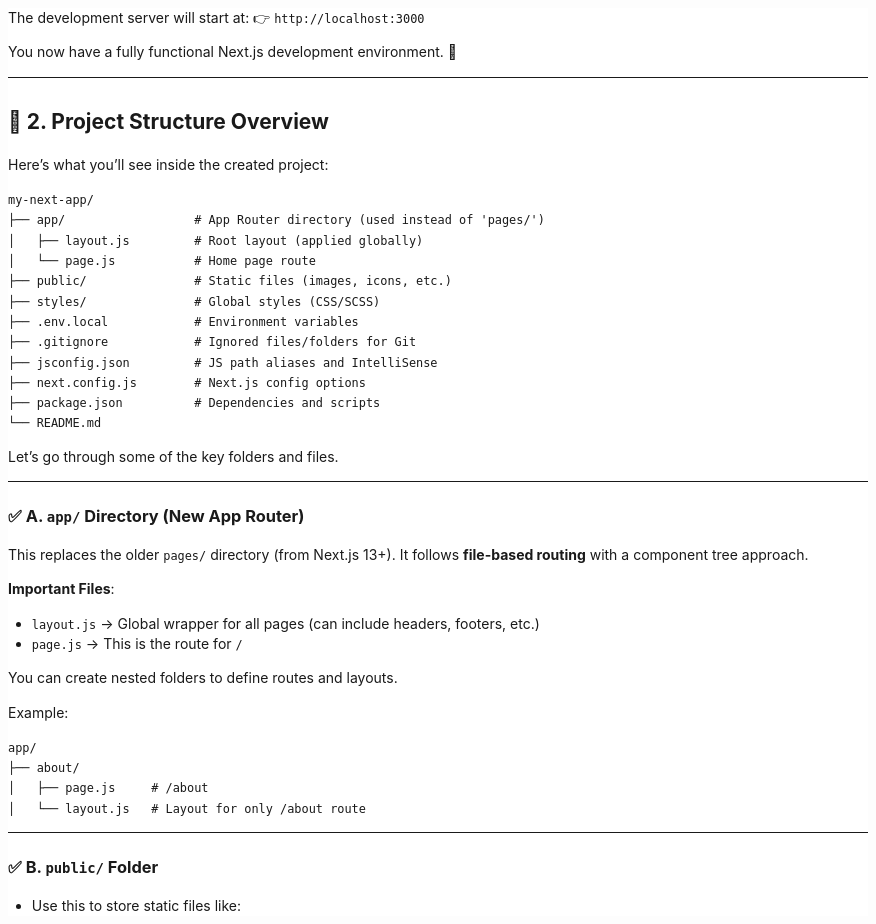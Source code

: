 The development server will start at:
👉 `http://localhost:3000`

You now have a fully functional Next.js development environment. 🎉

---

## 🔹 2. Project Structure Overview

Here’s what you’ll see inside the created project:

```
my-next-app/
├── app/                  # App Router directory (used instead of 'pages/')
│   ├── layout.js         # Root layout (applied globally)
│   └── page.js           # Home page route
├── public/               # Static files (images, icons, etc.)
├── styles/               # Global styles (CSS/SCSS)
├── .env.local            # Environment variables
├── .gitignore            # Ignored files/folders for Git
├── jsconfig.json         # JS path aliases and IntelliSense
├── next.config.js        # Next.js config options
├── package.json          # Dependencies and scripts
└── README.md
```

Let’s go through some of the key folders and files.

---

### ✅ A. `app/` Directory (New App Router)

This replaces the older `pages/` directory (from Next.js 13+). It follows **file-based routing** with a component tree approach.

**Important Files**:

* `layout.js` → Global wrapper for all pages (can include headers, footers, etc.)
* `page.js` → This is the route for `/`

You can create nested folders to define routes and layouts.

Example:

```
app/
├── about/
│   ├── page.js     # /about
│   └── layout.js   # Layout for only /about route
```

---

### ✅ B. `public/` Folder

* Use this to store static files like:
